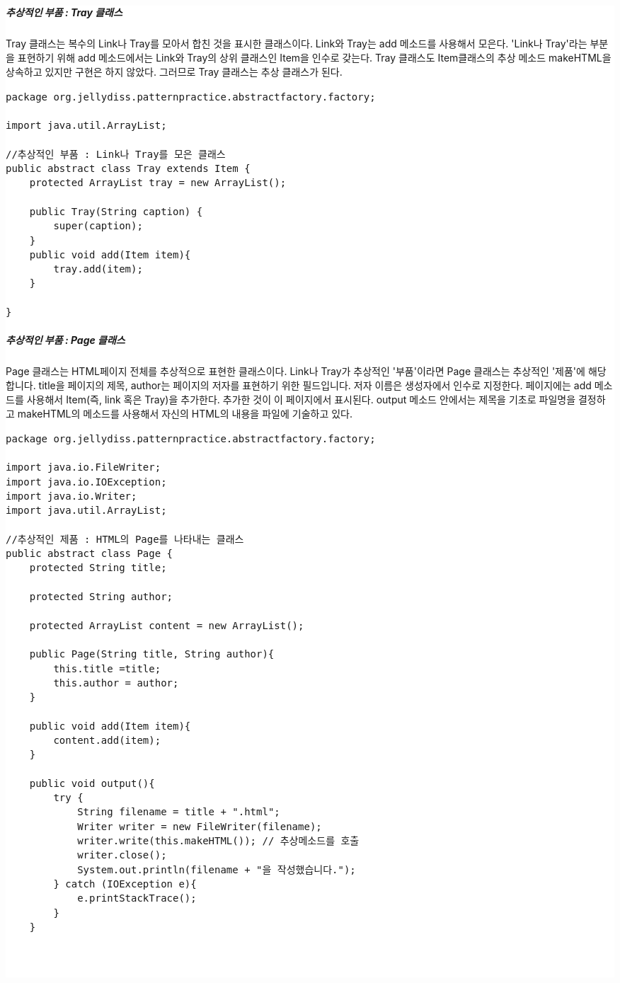 ##### 추상적인 부품 : Tray 클래스

Tray 클래스는 복수의 Link나 Tray를 모아서 합친 것을 표시한 클래스이다. Link와 Tray는 add 메소드를 사용해서 모은다. 'Link나 Tray'라는 부분을 표현하기 위해 add 메소드에서는 Link와 Tray의 상위 클래스인 Item을 인수로 갖는다. Tray 클래스도 Item클래스의 추상 메소드 makeHTML을 상속하고 있지만 구현은 하지 않았다. 그러므로 Tray 클래스는 추상 클래스가 된다.

<pre>package org.jellydiss.patternpractice.abstractfactory.factory;

import java.util.ArrayList;

//추상적인 부품 : Link나 Tray를 모은 클래스 
public abstract class Tray extends Item	{
	protected ArrayList tray = new ArrayList();

	public Tray(String caption) {
		super(caption);
	}
	public void add(Item item){
		tray.add(item);
	}

}
</pre>

##### 추상적인 부품 : Page 클래스

Page 클래스는 HTML페이지 전체를 추상적으로 표현한 클래스이다. Link나 Tray가 추상적인 '부품'이라면 Page 클래스는 추상적인 '제품'에 해당합니다. title을 페이지의 제목, author는 페이지의 저자를 표현하기 위한 필드입니다. 저자 이름은 생성자에서 인수로 지정한다. 페이지에는 add 메소드를 사용해서 Item(즉, link 혹은 Tray)을 추가한다. 추가한 것이 이 페이지에서 표시된다. output 메소드 안에서는 제목을 기초로 파일명을 결정하고 makeHTML의 메소드를 사용해서 자신의 HTML의 내용을 파일에 기술하고 있다.

<pre>package org.jellydiss.patternpractice.abstractfactory.factory;

import java.io.FileWriter;
import java.io.IOException;
import java.io.Writer;
import java.util.ArrayList;

//추상적인 제품 : HTML의 Page를 나타내는 클래스 
public abstract class Page {
	protected String title;

	protected String author;

	protected ArrayList content = new ArrayList();

	public Page(String title, String author){
		this.title =title;
		this.author = author;
	}

	public void add(Item item){
		content.add(item);
	}

	public void output(){
		try {
			String filename = title + ".html";
			Writer writer = new FileWriter(filename);
			writer.write(this.makeHTML()); // 추상메소드를 호출 
			writer.close();
			System.out.println(filename + "을 작성했습니다.");
		} catch (IOException e){
			e.printStackTrace();
		}
	}
